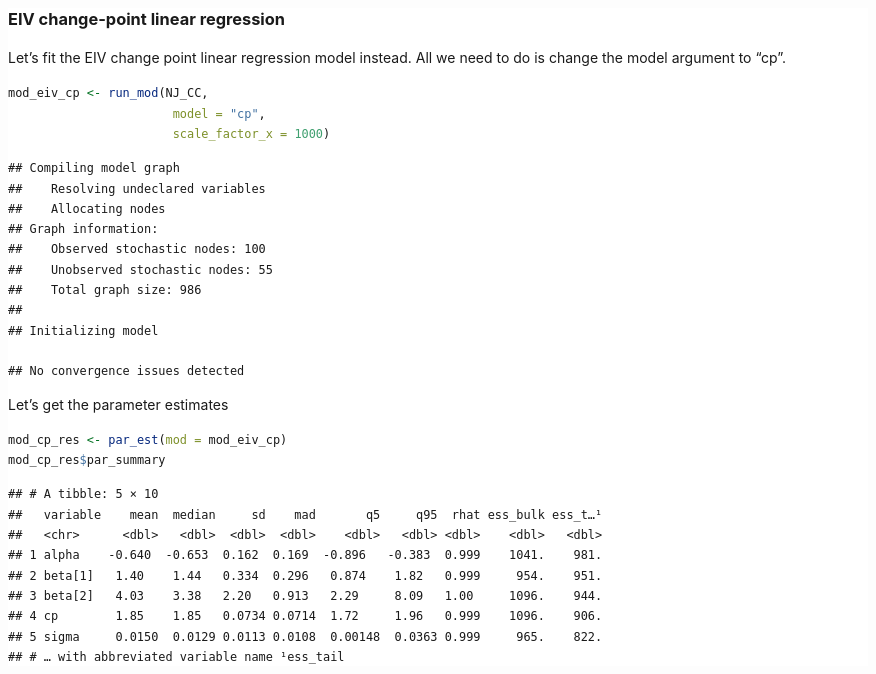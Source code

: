 
### EIV change-point linear regression

Let’s fit the EIV change point linear regression model instead. All we
need to do is change the model argument to “cp”.

``` r
mod_eiv_cp <- run_mod(NJ_CC,
                       model = "cp",
                       scale_factor_x = 1000)
```

    ## Compiling model graph
    ##    Resolving undeclared variables
    ##    Allocating nodes
    ## Graph information:
    ##    Observed stochastic nodes: 100
    ##    Unobserved stochastic nodes: 55
    ##    Total graph size: 986
    ## 
    ## Initializing model

    ## No convergence issues detected

Let’s get the parameter estimates

``` r
mod_cp_res <- par_est(mod = mod_eiv_cp)
mod_cp_res$par_summary
```

    ## # A tibble: 5 × 10
    ##   variable    mean  median     sd    mad       q5     q95  rhat ess_bulk ess_t…¹
    ##   <chr>      <dbl>   <dbl>  <dbl>  <dbl>    <dbl>   <dbl> <dbl>    <dbl>   <dbl>
    ## 1 alpha    -0.640  -0.653  0.162  0.169  -0.896   -0.383  0.999    1041.    981.
    ## 2 beta[1]   1.40    1.44   0.334  0.296   0.874    1.82   0.999     954.    951.
    ## 3 beta[2]   4.03    3.38   2.20   0.913   2.29     8.09   1.00     1096.    944.
    ## 4 cp        1.85    1.85   0.0734 0.0714  1.72     1.96   0.999    1096.    906.
    ## 5 sigma     0.0150  0.0129 0.0113 0.0108  0.00148  0.0363 0.999     965.    822.
    ## # … with abbreviated variable name ¹​ess_tail
